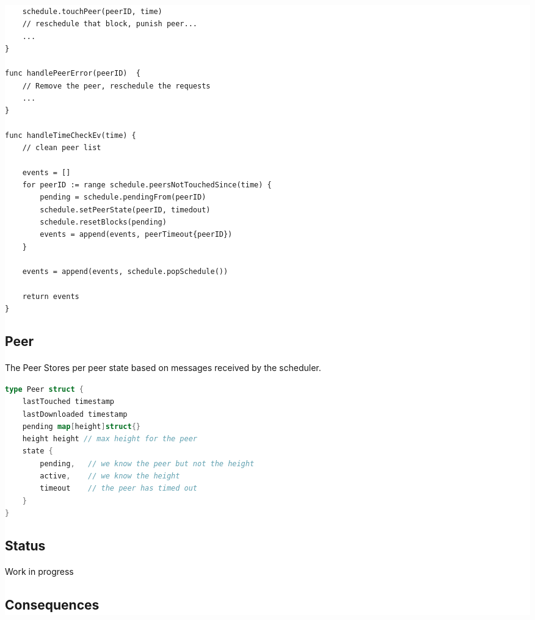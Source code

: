 ```
	schedule.touchPeer(peerID, time)
	// reschedule that block, punish peer...
    ...
}

func handlePeerError(peerID)  {
    // Remove the peer, reschedule the requests
    ...
}

func handleTimeCheckEv(time) {
	// clean peer list

    events = []
	for peerID := range schedule.peersNotTouchedSince(time) {
		pending = schedule.pendingFrom(peerID) 
		schedule.setPeerState(peerID, timedout)
		schedule.resetBlocks(pending)
		events = append(events, peerTimeout{peerID})
    }

	events = append(events, schedule.popSchedule())

	return events
}
```

## Peer
The Peer Stores per peer state based on messages received by the scheduler.

```go
type Peer struct {
	lastTouched timestamp
	lastDownloaded timestamp
	pending map[height]struct{}
	height height // max height for the peer
	state {
		pending,   // we know the peer but not the height
		active,    // we know the height
		timeout    // the peer has timed out
	}
}
```

## Status

Work in progress

## Consequences
